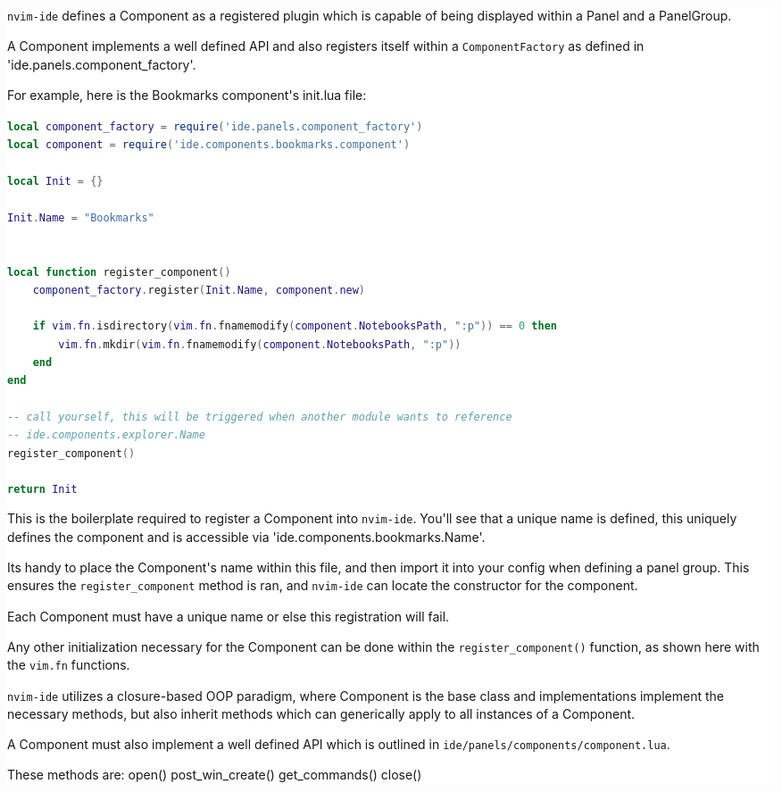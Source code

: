 `nvim-ide` defines a Component as a registered plugin which is capable of being
displayed within a Panel and a PanelGroup.

A Component implements a well defined API and also registers itself within a 
`ComponentFactory` as defined in 'ide.panels.component_factory'.

For example, here is the Bookmarks component's init.lua file:

```lua
local component_factory = require('ide.panels.component_factory')
local component = require('ide.components.bookmarks.component')

local Init = {}

Init.Name = "Bookmarks"


local function register_component()
    component_factory.register(Init.Name, component.new)

    if vim.fn.isdirectory(vim.fn.fnamemodify(component.NotebooksPath, ":p")) == 0 then
        vim.fn.mkdir(vim.fn.fnamemodify(component.NotebooksPath, ":p"))
    end
end

-- call yourself, this will be triggered when another module wants to reference
-- ide.components.explorer.Name
register_component()

return Init
```

This is the boilerplate required to register a Component into `nvim-ide`.
You'll see that a unique name is defined, this uniquely defines the component 
and is accessible via 'ide.components.bookmarks.Name'.

Its handy to place the Component's name within this file, and then import it 
into your config when defining a panel group. This ensures the `register_component`
method is ran, and `nvim-ide` can locate the constructor for the component.

Each Component must have a unique name or else this registration will fail. 

Any other initialization necessary for the Component can be done within the
`register_component()` function, as shown here with the `vim.fn` functions.

`nvim-ide` utilizes a closure-based OOP paradigm, where Component is the base
class and implementations implement the necessary methods, but also inherit methods
which can generically apply to all instances of a Component.

A Component must also implement a well defined API which is outlined in 
`ide/panels/components/component.lua`.

These methods are:
  open()
  post_win_create()
  get_commands()
  close()
